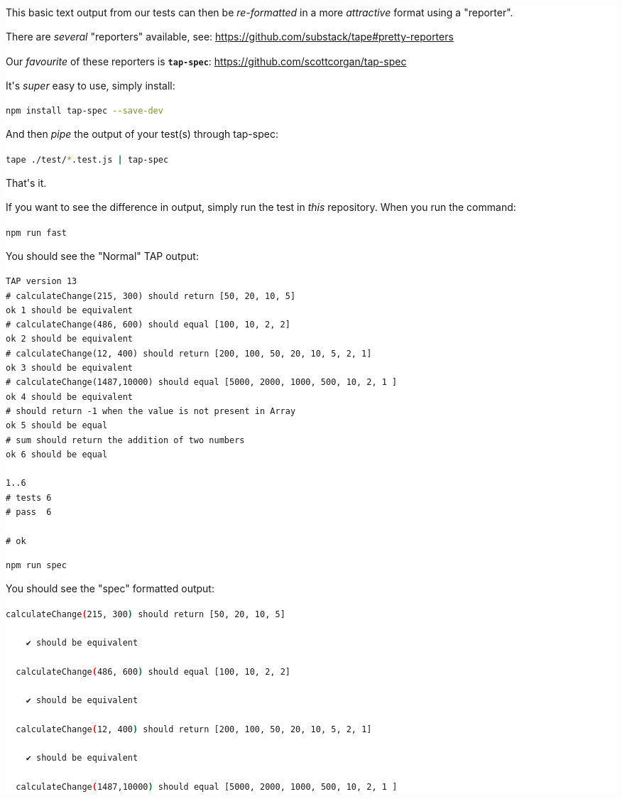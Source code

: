 This basic text output from our tests
can then be _re-formatted_ in a more _attractive_ format using a "reporter".

There are _several_ "reporters" available,
see: https://github.com/substack/tape#pretty-reporters

Our _favourite_ of these reporters is **`tap-spec`**:
https://github.com/scottcorgan/tap-spec

It's _super_ easy to use, simply install:
```sh
npm install tap-spec --save-dev
```
And then _pipe_ the output of your test(s) through tap-spec:
```sh
tape ./test/*.test.js | tap-spec
```
That's it. <br />

If you want to see the difference in output,
simply run the test in _this_ repository.
When you run the command:
```
npm run fast
```

You should see the "Normal" TAP output:
```tap
TAP version 13
# calculateChange(215, 300) should return [50, 20, 10, 5]
ok 1 should be equivalent
# calculateChange(486, 600) should equal [100, 10, 2, 2]
ok 2 should be equivalent
# calculateChange(12, 400) should return [200, 100, 50, 20, 10, 5, 2, 1]
ok 3 should be equivalent
# calculateChange(1487,10000) should equal [5000, 2000, 1000, 500, 10, 2, 1 ]
ok 4 should be equivalent
# should return -1 when the value is not present in Array
ok 5 should be equal
# sum should return the addition of two numbers
ok 6 should be equal

1..6
# tests 6
# pass  6

# ok
```

```
npm run spec
```
You should see the "spec" formatted output:
```sh
calculateChange(215, 300) should return [50, 20, 10, 5]

    ✔ should be equivalent

  calculateChange(486, 600) should equal [100, 10, 2, 2]

    ✔ should be equivalent

  calculateChange(12, 400) should return [200, 100, 50, 20, 10, 5, 2, 1]

    ✔ should be equivalent

  calculateChange(1487,10000) should equal [5000, 2000, 1000, 500, 10, 2, 1 ]

```